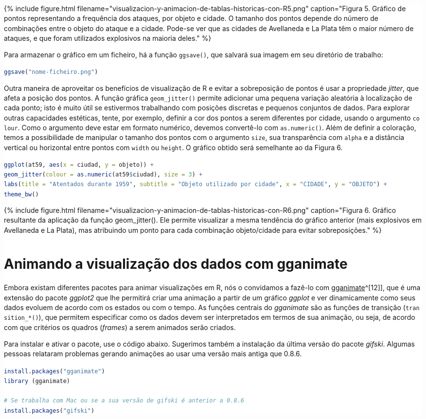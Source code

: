 {% include figure.html filename="visualizacion-y-animacion-de-tablas-historicas-con-R5.png" caption="Figura 5. Gráfico de pontos representando a frequência dos ataques, por objeto e cidade. O tamanho dos pontos depende do número de combinações entre o objeto do ataque e a cidade. Pode-se ver que as cidades de Avellaneda e La Plata têm o maior número de ataques, e que foram utilizados explosivos na maioria deles." %}

Para armazenar o gráfico em um ficheiro, há a função `ggsave()`, que salvará sua imagem em seu diretório de trabalho:

```R
ggsave("nome-ficheiro.png")
```

Outra maneira de aproveitar os benefícios de visualização de R e evitar a sobreposição de pontos é usar a propriedade *jitter*, que afeta a posição dos pontos. A função gráfica `geom_jitter()` permite adicionar uma pequena variação aleatória à localização de cada ponto; isto é muito útil se estivermos trabalhando com posições discretas e pequenos conjuntos de dados. Para explorar outras capacidades estéticas, tente, por exemplo, definir a cor dos pontos a serem diferentes por cidade, usando o argumento `colour`. Como o argumento deve estar em formato numérico, devemos convertê-lo com `as.numeric()`. Além de definir a coloração, temos a possibilidade de manipular o tamanho dos pontos com o argumento `size`, sua transparência com `alpha` e a distância vertical ou horizontal entre pontos com `width` ou `height`. O gráfico obtido será semelhante ao da Figura 6.

```R
ggplot(at59, aes(x = ciudad, y = objeto)) +
geom_jitter(colour = as.numeric(at59$ciudad), size = 3) +
labs(title = "Atentados durante 1959", subtitle = "Objeto utilizado por cidade", x = "CIDADE", y = "OBJETO") +
theme_bw()
```

{% include figure.html filename="visualizacion-y-animacion-de-tablas-historicas-con-R6.png" caption="Figura 6. Gráfico resultante da aplicação da função geom_jitter(). Ele permite visualizar a mesma tendência do gráfico anterior (mais explosivos em Avellaneda e La Plata), mas atribuindo um ponto para cada combinação objeto/cidade para evitar sobreposições." %}


# Animando a visualização dos dados com gganimate

Embora existam diferentes pacotes para animar visualizações em R, nós o convidamos a fazê-lo com [gganimate](https://gganimate.com/)^[12]], que é uma extensão do pacote *ggplot2* que lhe permitirá criar uma animação a partir de um gráfico *ggplot* e ver dinamicamente como seus dados evoluem de acordo com os estados ou com o tempo. As funções centrais do *gganimate* são as funções de transição (`transition_*()`), que permitem especificar como os dados devem ser interpretados em termos de sua animação, ou seja, de acordo com que critérios os quadros (*frames*) a serem animados serão criados.
  
Para instalar e ativar o pacote, use o código abaixo. Sugerimos também a instalação da última versão do pacote *gifski*. Algumas pessoas relataram problemas gerando animações ao usar uma versão mais antiga que 0.8.6.

```R
install.packages("gganimate")
library (gganimate)

# Se trabalha com Mac ou se a sua versão de gifski é anterior a 0.8.6
install.packages("gifski")

```


[^1]: Roderick Floud, *Métodos cuantitativos para historiadores* (Madrid: Alianza, 1983).
[^2]: Para encontrar uma referência detalhada do ficheiro no local da Comissão Provincial pela Memória da Província de Buenos Aires: https://www.comisionporlamemoria.org/extra/archivo/cuadroclasificacion/
[^3]: Os fundamentos e o significado da noção de “dados ordenados” podem ser encontrados em: Hadley Wickham, "Tidy Data", *Journal of Statistical Software*, Volume 59, Issue 10, 2019,https://www.jstatsoft.org/index.php/jss/article/view/v059i10/v59i10.pdf)
[^4]: Hadley Wickham and Jennifer Bryan, "readxl: Read Excel Files. R package version 1.3.1", 2019, https://CRAN.R-project.org/package=readxl
[^5]: Hadley Wickham et al.,"Welcome to the tidyverse", *Journal of Open Source Software*, 4(43), 1686 (2019): 1-5, https://doi.org/10.21105/joss.01686
[^6]: Lionel Henry and Hadley Wickham, "purrr: Functional Programming Tools. R package version 0.3.4", 2020, https://CRAN.R-project.org/package=purrr
[^7]: Hadley Wickham, Romain François, Lionel Henry and Kirill Müller, "dplyr: A Grammar of Data Manipulation. R package version 1.0.6", CRAN R Project, 2021, https://CRAN.R-project.org/package=dplyr
[^8]: Hao Zhu, "kableExtra: Construct Complex Table with 'kable' and Pipe Syntax. R package version 1.3.2", 2021, https://CRAN.R-project.org/package=kableExtra
[^9]: Nota da Tradutora: ao instalar o pacote *kableExtra*, pode ser que o R demande a atualização do pacote *htmltools*
[^10]: Hadley Wickham, "ggplot2: Create Elegant Data Visualisations Using the Grammar of Graphics", Springer-Verlag New York, 2016, https://ggplot2.tidyverse.org
[^11]: A referência para o conceito é Leland Wilkinson, com seu trabalho *The Grammar of Graphics*, algumas páginas podem ser consultadas em: [https://www.springer.com/gp/book/9780387245447](https://www.springer.com/gp/book/9780387245447)
[^12]: Thomas Lin Pedersen and David Robinson, "gganimate: A Grammar of Animated Graphics. R package version 1.0.7", 2020, https://CRAN.R-project.org/package=gganimate